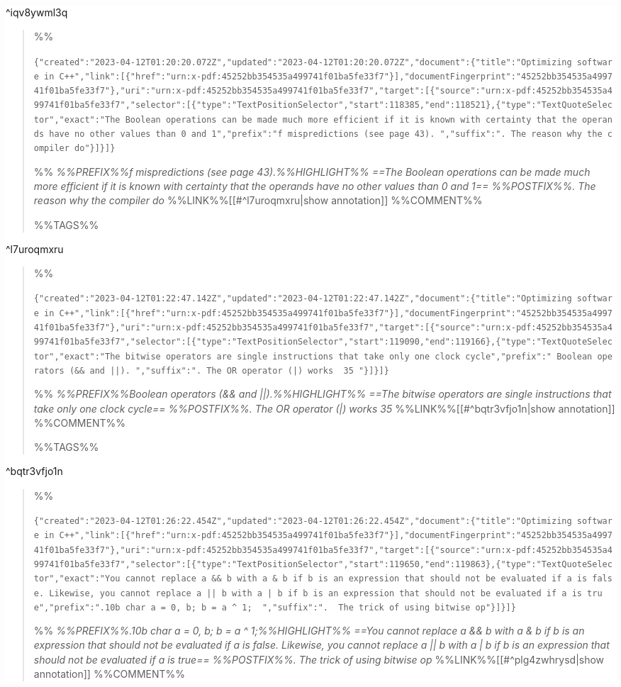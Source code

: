 ^iqv8ywml3q


>%%
>```annotation-json
>{"created":"2023-04-12T01:20:20.072Z","updated":"2023-04-12T01:20:20.072Z","document":{"title":"Optimizing software in C++","link":[{"href":"urn:x-pdf:45252bb354535a499741f01ba5fe33f7"}],"documentFingerprint":"45252bb354535a499741f01ba5fe33f7"},"uri":"urn:x-pdf:45252bb354535a499741f01ba5fe33f7","target":[{"source":"urn:x-pdf:45252bb354535a499741f01ba5fe33f7","selector":[{"type":"TextPositionSelector","start":118385,"end":118521},{"type":"TextQuoteSelector","exact":"The Boolean operations can be made much more efficient if it is known with certainty that the operands have no other values than 0 and 1","prefix":"f mispredictions (see page 43). ","suffix":". The reason why the compiler do"}]}]}
>```
>%%
>*%%PREFIX%%f mispredictions (see page 43).%%HIGHLIGHT%% ==The Boolean operations can be made much more efficient if it is known with certainty that the operands have no other values than 0 and 1== %%POSTFIX%%. The reason why the compiler do*
>%%LINK%%[[#^l7uroqmxru|show annotation]]
>%%COMMENT%%
>
>%%TAGS%%
>
^l7uroqmxru


>%%
>```annotation-json
>{"created":"2023-04-12T01:22:47.142Z","updated":"2023-04-12T01:22:47.142Z","document":{"title":"Optimizing software in C++","link":[{"href":"urn:x-pdf:45252bb354535a499741f01ba5fe33f7"}],"documentFingerprint":"45252bb354535a499741f01ba5fe33f7"},"uri":"urn:x-pdf:45252bb354535a499741f01ba5fe33f7","target":[{"source":"urn:x-pdf:45252bb354535a499741f01ba5fe33f7","selector":[{"type":"TextPositionSelector","start":119090,"end":119166},{"type":"TextQuoteSelector","exact":"The bitwise operators are single instructions that take only one clock cycle","prefix":" Boolean operators (&& and ||). ","suffix":". The OR operator (|) works  35 "}]}]}
>```
>%%
>*%%PREFIX%%Boolean operators (&& and ||).%%HIGHLIGHT%% ==The bitwise operators are single instructions that take only one clock cycle== %%POSTFIX%%. The OR operator (|) works  35*
>%%LINK%%[[#^bqtr3vfjo1n|show annotation]]
>%%COMMENT%%
>
>%%TAGS%%
>
^bqtr3vfjo1n


>%%
>```annotation-json
>{"created":"2023-04-12T01:26:22.454Z","updated":"2023-04-12T01:26:22.454Z","document":{"title":"Optimizing software in C++","link":[{"href":"urn:x-pdf:45252bb354535a499741f01ba5fe33f7"}],"documentFingerprint":"45252bb354535a499741f01ba5fe33f7"},"uri":"urn:x-pdf:45252bb354535a499741f01ba5fe33f7","target":[{"source":"urn:x-pdf:45252bb354535a499741f01ba5fe33f7","selector":[{"type":"TextPositionSelector","start":119650,"end":119863},{"type":"TextQuoteSelector","exact":"You cannot replace a && b with a & b if b is an expression that should not be evaluated if a is false. Likewise, you cannot replace a || b with a | b if b is an expression that should not be evaluated if a is true","prefix":".10b char a = 0, b; b = a ^ 1;  ","suffix":".  The trick of using bitwise op"}]}]}
>```
>%%
>*%%PREFIX%%.10b char a = 0, b; b = a ^ 1;%%HIGHLIGHT%% ==You cannot replace a && b with a & b if b is an expression that should not be evaluated if a is false. Likewise, you cannot replace a || b with a | b if b is an expression that should not be evaluated if a is true== %%POSTFIX%%.  The trick of using bitwise op*
>%%LINK%%[[#^plg4zwhrysd|show annotation]]
>%%COMMENT%%
>